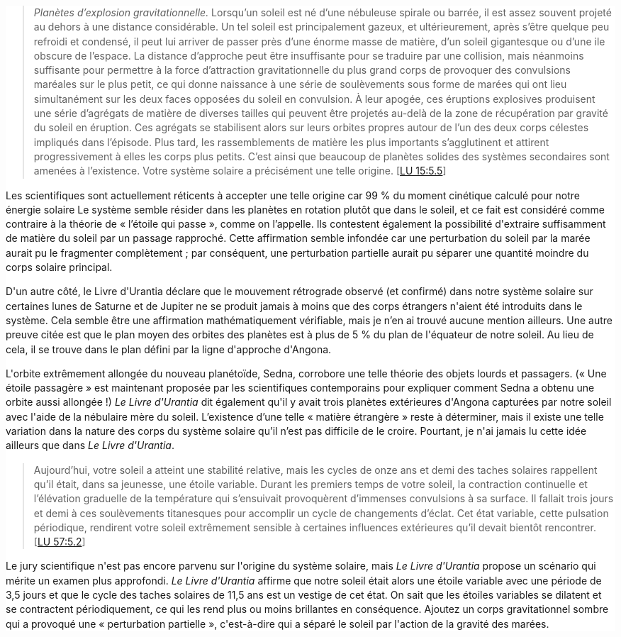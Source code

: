 > *Planètes d’explosion gravitationnelle.* Lorsqu’un soleil est né d’une nébuleuse spirale ou barrée, il est assez souvent projeté au dehors à une distance considérable. Un tel soleil est principalement gazeux, et ultérieurement, après s’être quelque peu refroidi et condensé, il peut lui arriver de passer près d’une énorme masse de matière, d’un soleil gigantesque ou d’une ile obscure de l’espace. La distance d’approche peut être insuffisante pour se traduire par une collision, mais néanmoins suffisante pour permettre à la force d’attraction gravitationnelle du plus grand corps de provoquer des convulsions maréales sur le plus petit, ce qui donne naissance à une série de soulèvements sous forme de marées qui ont lieu simultanément sur les deux faces opposées du soleil en convulsion. À leur apogée, ces éruptions explosives produisent une série d’agrégats de matière de diverses tailles qui peuvent être projetés au-delà de la zone de récupération par gravité du soleil en éruption. Ces agrégats se stabilisent alors sur leurs orbites propres autour de l’un des deux corps célestes impliqués dans l’épisode. Plus tard, les rassemblements de matière les plus importants s’agglutinent et attirent progressivement à elles les corps plus petits. C’est ainsi que beaucoup de planètes solides des systèmes secondaires sont amenées à l’existence. Votre système solaire a précisément une telle origine. <a id="a406_1405"></a>[[LU 15:5.5](/fr/The_Urantia_Book/15#p5_5)] 

Les scientifiques sont actuellement réticents à accepter une telle origine car 99 % du moment cinétique calculé pour notre énergie solaire Le système semble résider dans les planètes en rotation plutôt que dans le soleil, et ce fait est considéré comme contraire à la théorie de « l’étoile qui passe », comme on l’appelle. Ils contestent également la possibilité d'extraire suffisamment de matière du soleil par un passage rapproché. Cette affirmation semble infondée car une perturbation du soleil par la marée aurait pu le fragmenter complètement ; par conséquent, une perturbation partielle aurait pu séparer une quantité moindre du corps solaire principal. 

D'un autre côté, le Livre d'Urantia déclare que le mouvement rétrograde observé (et confirmé) dans notre système solaire sur certaines lunes de Saturne et de Jupiter ne se produit jamais à moins que des corps étrangers n'aient été introduits dans le système. Cela semble être une affirmation mathématiquement vérifiable, mais je n’en ai trouvé aucune mention ailleurs. Une autre preuve citée est que le plan moyen des orbites des planètes est à plus de 5 % du plan de l'équateur de notre soleil. Au lieu de cela, il se trouve dans le plan défini par la ligne d'approche d'Angona. 

L'orbite extrêmement allongée du nouveau planétoïde, Sedna, corrobore une telle théorie des objets lourds et passagers. (« Une étoile passagère » est maintenant proposée par les scientifiques contemporains pour expliquer comment Sedna a obtenu une orbite aussi allongée !) _Le Livre d'Urantia_ dit également qu'il y avait trois planètes extérieures d'Angona capturées par notre soleil avec l'aide de la nébulaire mère du soleil. L’existence d’une telle « matière étrangère » reste à déterminer, mais il existe une telle variation dans la nature des corps du système solaire qu’il n’est pas difficile de le croire. Pourtant, je n'ai jamais lu cette idée ailleurs que dans _Le Livre d'Urantia_.

> Aujourd’hui, votre soleil a atteint une stabilité relative, mais les cycles de onze ans et demi des taches solaires rappellent qu’il était, dans sa jeunesse, une étoile variable. Durant les premiers temps de votre soleil, la contraction continuelle et l’élévation graduelle de la température qui s’ensuivait provoquèrent d’immenses convulsions à sa surface. Il fallait trois jours et demi à ces soulèvements titanesques pour accomplir un cycle de changements d’éclat. Cet état variable, cette pulsation périodique, rendirent votre soleil extrêmement sensible à certaines influences extérieures qu’il devait bientôt rencontrer. <a id="a414_629"></a>[[LU 57:5.2](/fr/The_Urantia_Book/57#p5_2)] 

Le jury scientifique n'est pas encore parvenu sur l'origine du système solaire, mais _Le Livre d'Urantia_ propose un scénario qui mérite un examen plus approfondi. _Le Livre d'Urantia_ affirme que notre soleil était alors une étoile variable avec une période de 3,5 jours et que le cycle des taches solaires de 11,5 ans est un vestige de cet état. On sait que les étoiles variables se dilatent et se contractent périodiquement, ce qui les rend plus ou moins brillantes en conséquence. Ajoutez un corps gravitationnel sombre qui a provoqué une « perturbation partielle », c'est-à-dire qui a séparé le soleil par l'action de la gravité des marées. 
